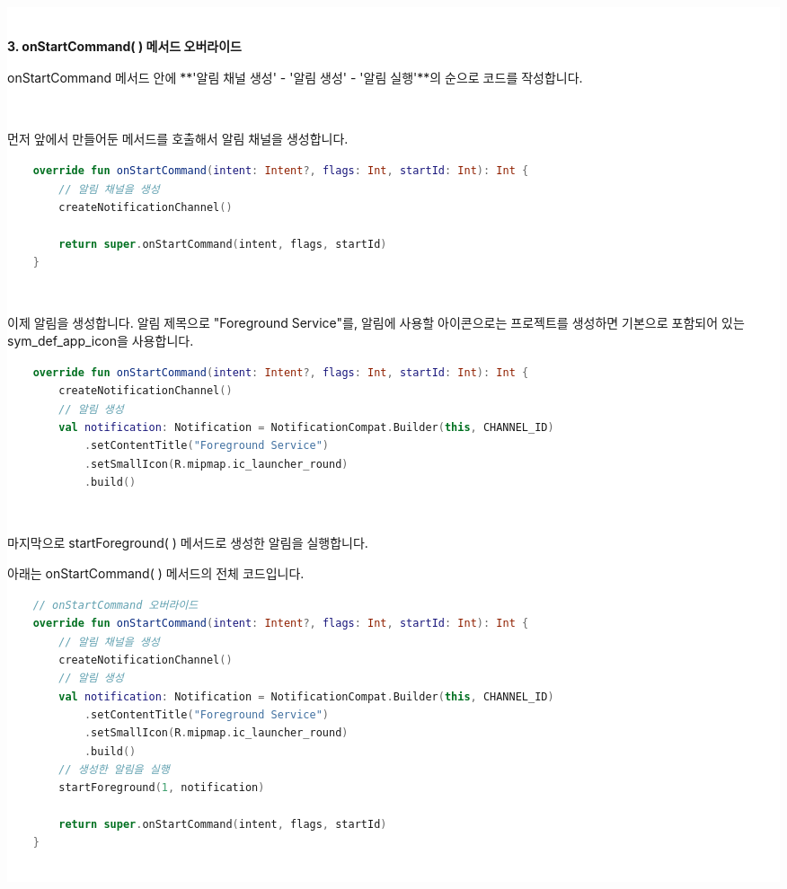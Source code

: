<br>

**3. onStartCommand( ) 메서드 오버라이드**

onStartCommand 메서드 안에 **'알림 채널 생성' - '알림 생성' - '알림 실행'**의 순으로 코드를 작성합니다. 

<br>

먼저 앞에서 만들어둔 메서드를 호출해서 알림 채널을 생성합니다. 

```kotlin
    override fun onStartCommand(intent: Intent?, flags: Int, startId: Int): Int {
        // 알림 채널을 생성
        createNotificationChannel()

        return super.onStartCommand(intent, flags, startId)
    }
```

<br>

이제 알림을 생성합니다. 알림 제목으로 "Foreground Service"를, 알림에 사용할 아이콘으로는 프로젝트를 생성하면 기본으로 포함되어 있는 sym_def_app_icon을 사용합니다. 

```kotlin
    override fun onStartCommand(intent: Intent?, flags: Int, startId: Int): Int {
        createNotificationChannel()
        // 알림 생성
        val notification: Notification = NotificationCompat.Builder(this, CHANNEL_ID)
            .setContentTitle("Foreground Service")
            .setSmallIcon(R.mipmap.ic_launcher_round)
            .build()
```

<br>

마지막으로 startForeground( ) 메서드로 생성한 알림을 실행합니다. 

아래는 onStartCommand( ) 메서드의 전체 코드입니다. 

```kotlin
    // onStartCommand 오버라이드
    override fun onStartCommand(intent: Intent?, flags: Int, startId: Int): Int {
        // 알림 채널을 생성
        createNotificationChannel()
        // 알림 생성
        val notification: Notification = NotificationCompat.Builder(this, CHANNEL_ID)
            .setContentTitle("Foreground Service")
            .setSmallIcon(R.mipmap.ic_launcher_round)
            .build()
        // 생성한 알림을 실행
        startForeground(1, notification)

        return super.onStartCommand(intent, flags, startId)
    }
```

<br>
